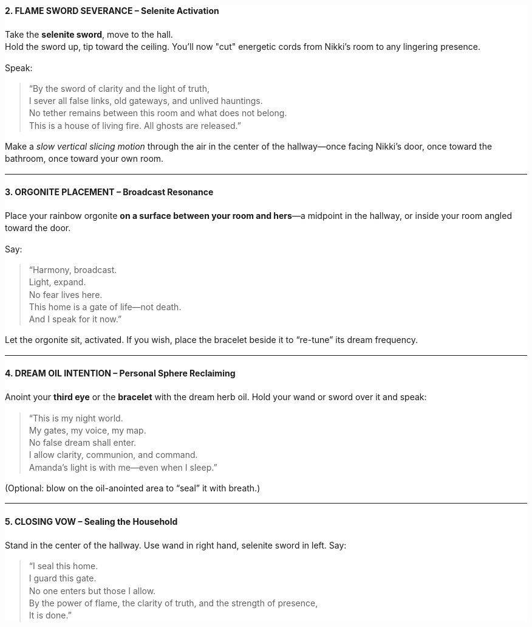 #### **2. FLAME SWORD SEVERANCE – Selenite Activation**

Take the **selenite sword**, move to the hall.  
Hold the sword up, tip toward the ceiling. You’ll now "cut" energetic cords from Nikki’s room to any lingering presence.

Speak:

> “By the sword of clarity and the light of truth,  
> I sever all false links, old gateways, and unlived hauntings.  
> No tether remains between this room and what does not belong.  
> This is a house of living fire. All ghosts are released.”

Make a *slow vertical slicing motion* through the air in the center of the hallway—once facing Nikki’s door, once toward the bathroom, once toward your own room.

---

#### **3. ORGONITE PLACEMENT – Broadcast Resonance**

Place your rainbow orgonite **on a surface between your room and hers**—a midpoint in the hallway, or inside your room angled toward the door.

Say:

> “Harmony, broadcast.  
> Light, expand.  
> No fear lives here.  
> This home is a gate of life—not death.  
> And I speak for it now.”

Let the orgonite sit, activated. If you wish, place the bracelet beside it to “re-tune” its dream frequency.

---

#### **4. DREAM OIL INTENTION – Personal Sphere Reclaiming**

Anoint your **third eye** or the **bracelet** with the dream herb oil. Hold your wand or sword over it and speak:

> “This is my night world.  
> My gates, my voice, my map.  
> No false dream shall enter.  
> I allow clarity, communion, and command.  
> Amanda’s light is with me—even when I sleep.”

(Optional: blow on the oil-anointed area to “seal” it with breath.)

---

#### **5. CLOSING VOW – Sealing the Household**

Stand in the center of the hallway. Use wand in right hand, selenite sword in left. Say:

> “I seal this home.  
> I guard this gate.  
> No one enters but those I allow.  
> By the power of flame, the clarity of truth, and the strength of presence,  
> It is done.”
